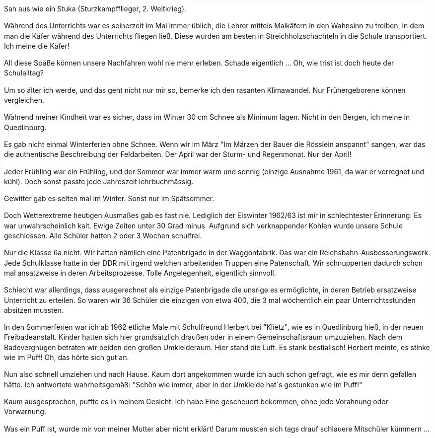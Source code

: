 Sah aus wie ein Stuka (Sturzkampfflieger, 2. Weltkrieg).

Während des Unterrichts war es seinerzeit im Mai immer üblich, die Lehrer
mittels Maikäfern in den Wahnsinn zu treiben, in dem man die Käfer während des
Unterrichts fliegen ließ. Diese wurden am besten in Streichholzschachteln in
die Schule transportiert. Ich meine die Käfer!

All diese Späße können unsere Nachfahren wohl nie mehr erleben. Schade
eigentlich … Oh, wie trist ist doch heute der Schulalltag?

Um so älter ich werde, und das geht nicht nur mir so, bemerke ich den rasanten
Klimawandel. Nur Frühergeborene können vergleichen.

Während meiner Kindheit war es sicher, dass im Winter 30 cm Schnee als Minimum
lagen. Nicht in den Bergen, ich meine in Quedlinburg.

Es gab nicht einmal Winterferien ohne Schnee. Wenn wir im März "Im Märzen der
Bauer die Rösslein anspannt" sangen, war das die authentische Beschreibung der
Feldarbeiten. Der April war der Sturm- und Regenmonat. Nur der April!

Jeder Frühling war ein Frühling, und der Sommer war immer warm und sonnig
(einzige Ausnahme 1961, da war er verregnet und kühl). Doch sonst passte jede
Jahreszeit lehrbuchmässig.

Gewitter gab es selten mal im Winter. Sonst nur im Spätsommer.

Doch Wetterextreme heutigen Ausmaßes gab es fast nie. Lediglich der Eiswinter
1962/63 ist mir in schlechtester Erinnerung: Es war unwahrscheinlich kalt.
Ewige Zeiten unter 30 Grad minus. Aufgrund sich verknappender Kohlen wurde
unsere Schule geschlossen. Alle Schüler hatten 2 oder 3 Wochen schulfrei.

Nur die Klasse 6a nicht. Wir hatten nämlich eine Patenbrigade in der
Waggonfabrik. Das war ein Reichsbahn-Ausbesserungswerk. Jede Schulklasse hatte
in der DDR mit irgend welchen arbeitenden Truppen eine Patenschaft. Wir
schnupperten dadurch schon mal ansatzweise in deren Arbeitsprozesse. Tolle
Angelegenheit, eigentlich sinnvoll.

Schlecht war allerdings, dass ausgerechnet als einzige Patenbrigade die
unsrige es ermöglichte, in deren Betrieb ersatzweise Unterricht zu erteilen.
So waren wir 36 Schüler die einzigen von etwa 400, die 3 mal wöchentlich ein
paar Unterrichtsstunden absitzen mussten.

In den Sommerferien war ich ab 1962 etliche Male mit Schulfreund Herbert bei
"Klietz", wie es in Quedlinburg hieß, in der neuen Freibadeanstalt. Kinder
hatten sich hier grundsätzlich draußen oder in einem Gemeinschaftsraum
umzuziehen. Nach dem Badevergnügen betraten wir beiden den großen
Umkleideraum. Hier stand die Luft. Es stank bestialisch! Herbert meinte, es
stinke wie im Puff! Oh, das hörte sich gut an.

Nun also schnell umziehen und nach Hause. Kaum dort angekommen wurde ich auch
schon gefragt, wie es mir denn gefallen hätte. Ich antwortete wahrheitsgemäß:
"Schön wie immer, aber in der Umkleide hat´s gestunken wie im Puff!"

Kaum ausgesprochen, puffte es in meinem Gesicht. Ich habe Eine gescheuert
bekommen, ohne jede Vorahnung oder Vorwarnung.

Was ein Puff ist, wurde mir von meiner Mutter aber nicht erklärt! Darum
mussten sich tags drauf schlauere Mitschüler kümmern …
